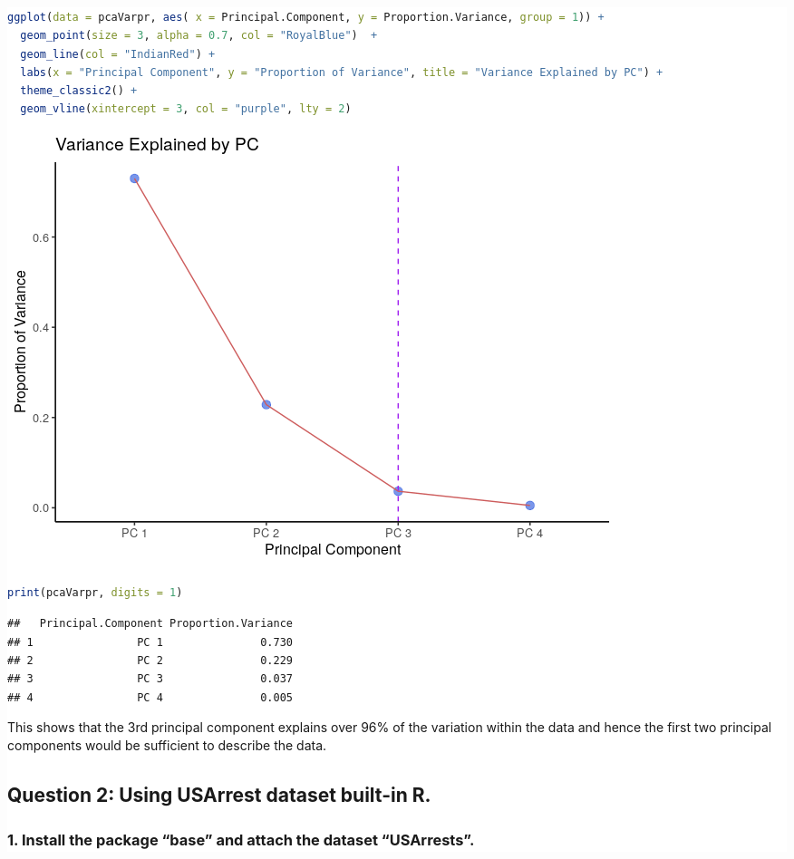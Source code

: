 ```r
ggplot(data = pcaVarpr, aes( x = Principal.Component, y = Proportion.Variance, group = 1)) +
  geom_point(size = 3, alpha = 0.7, col = "RoyalBlue")  +
  geom_line(col = "IndianRed") +
  labs(x = "Principal Component", y = "Proportion of Variance", title = "Variance Explained by PC") +
  theme_classic2() +
  geom_vline(xintercept = 3, col = "purple", lty = 2)
```

![](10_Practical_PrincipalComponentAnalysis_files/figure-html/unnamed-chunk-8-1.png)

```r
print(pcaVarpr, digits = 1)
```

```
##   Principal.Component Proportion.Variance
## 1                PC 1               0.730
## 2                PC 2               0.229
## 3                PC 3               0.037
## 4                PC 4               0.005
```

This shows that the 3rd principal component explains over 96% of the variation within the data and hence the first two principal components would be sufficient to describe the data.



## Question 2: Using USArrest dataset built-in R.
### 1. Install the package “base” and attach the dataset “USArrests”.
